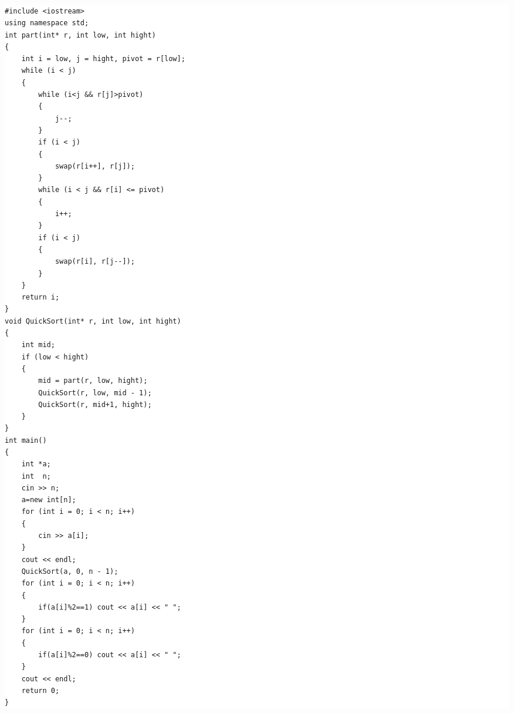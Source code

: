     #include <iostream>
    using namespace std;
    int part(int* r, int low, int hight)
    {
	    int i = low, j = hight, pivot = r[low];
	    while (i < j)
	    {
		    while (i<j && r[j]>pivot)
            {
			    j--;
		    }
		    if (i < j)
		    {
			    swap(r[i++], r[j]);
		    }
		    while (i < j && r[i] <= pivot)
		    {
			    i++;
		    }
		    if (i < j)
		    {
			    swap(r[i], r[j--]);
		    }
	    }
	    return i;
    }
    void QuickSort(int* r, int low, int hight)
    {
	    int mid;
	    if (low < hight)
	    {
		    mid = part(r, low, hight); 
		    QuickSort(r, low, mid - 1);
		    QuickSort(r, mid+1, hight);
	    }
    }
    int main()
    {
        int *a;
	    int  n;
	    cin >> n;
        a=new int[n];
	    for (int i = 0; i < n; i++)
	    {
		    cin >> a[i];
	    }
	    cout << endl;
	    QuickSort(a, 0, n - 1);
	    for (int i = 0; i < n; i++)
	    {
		    if(a[i]%2==1) cout << a[i] << " ";
	    }
        for (int i = 0; i < n; i++)
	    {
		    if(a[i]%2==0) cout << a[i] << " ";
	    }
	    cout << endl;
	    return 0;
    }
